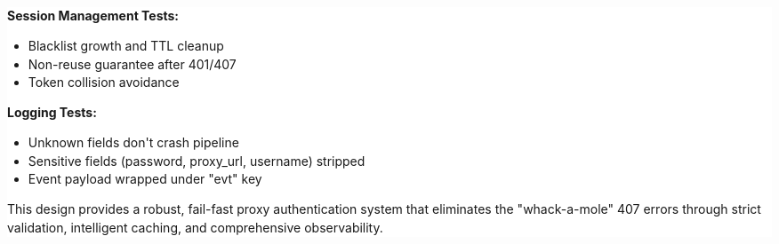 **Session Management Tests:**
- Blacklist growth and TTL cleanup
- Non-reuse guarantee after 401/407
- Token collision avoidance

**Logging Tests:**
- Unknown fields don't crash pipeline
- Sensitive fields (password, proxy_url, username) stripped
- Event payload wrapped under "evt" key

This design provides a robust, fail-fast proxy authentication system that eliminates the "whack-a-mole" 407 errors through strict validation, intelligent caching, and comprehensive observability.